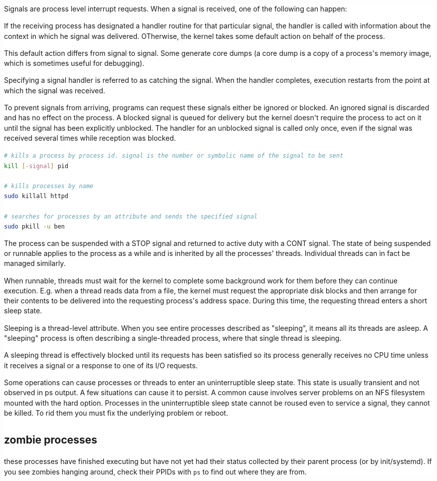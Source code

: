 Signals are process level interrupt requests. When a signal is received, one of the following can happen:

If the receiving process has designated a handler routine for that particular signal, the handler is called with information about the context in which he signal was delivered. OTherwise, the kernel takes some default action on behalf of the process.

This default action differs from signal to signal. Some generate core dumps (a core dump is a copy of a process's memory image, which is sometimes useful for debugging).

Specifying a signal handler is referred to as catching the signal. When the handler completes, execution restarts from the point at which the signal was received.

To prevent signals from arriving, programs can request these signals either be ignored or blocked. An ignored signal is discarded and has no effect on the process. A blocked signal is queued for delivery but the kernel doesn't require the process to act on it until the signal has been explicitly unblocked. The handler for an unblocked signal is called only once, even if the signal was received several times while reception was blocked.

```sh
# kills a process by process id. signal is the number or symbolic name of the signal to be sent
kill [-signal] pid

# kills processes by name
sudo killall httpd

# searches for processes by an attribute and sends the specified signal
sudo pkill -u ben
```

The process can be suspended with a STOP signal and returned to active duty with a CONT signal. The state of being suspended or runnable applies to the process as a while and is inherited by all the processes' threads. Individual threads can in fact be managed similarly.

When runnable, threads must wait for the kernel to complete some background work for them before they can continue execution. E.g. when a thread reads data from a file, the kernel must request the appropriate disk blocks and then arrange for their contents to be delivered into the requesting process's address space. During this time, the requesting thread enters a short sleep state.

Sleeping is a thread-level attribute. When you see entire processes described as "sleeping", it means all its threads are asleep. A "sleeping" process is often describing a single-threaded process, where that single thread is sleeping.

A sleeping thread is effectively blocked until its requests has been satisfied so its process generally receives no CPU time unless it receives a signal or a response to one of its I/O requests.

Some operations can cause processes or threads to enter an uninterruptible sleep state. This state is usually transient and not observed in ps output. A few situations can cause it to persist. A common cause involves server problems on an NFS filesystem mounted with the hard option. Processes in the uninterruptible sleep state cannot be roused even to service a signal, they cannot be killed. To rid them you must fix the underlying problem or reboot.

## zombie processes

these processes have finished executing but have not yet had their status collected by their parent process (or by init/systemd). If you see zombies hanging around, check their PPIDs with `ps` to find out where they are from.

